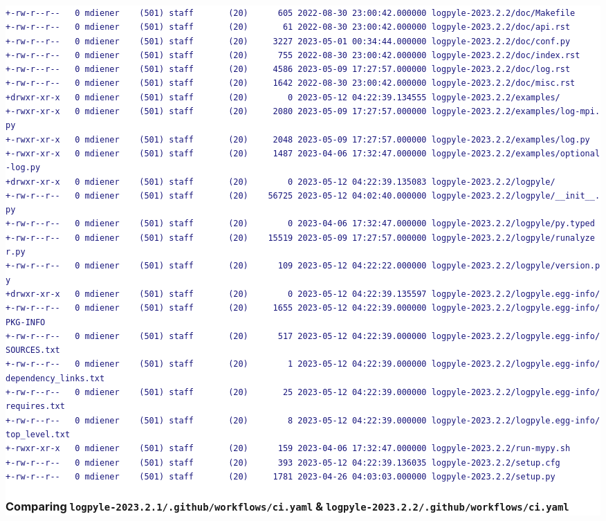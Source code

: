 ```diff
+-rw-r--r--   0 mdiener    (501) staff       (20)      605 2022-08-30 23:00:42.000000 logpyle-2023.2.2/doc/Makefile
+-rw-r--r--   0 mdiener    (501) staff       (20)       61 2022-08-30 23:00:42.000000 logpyle-2023.2.2/doc/api.rst
+-rw-r--r--   0 mdiener    (501) staff       (20)     3227 2023-05-01 00:34:44.000000 logpyle-2023.2.2/doc/conf.py
+-rw-r--r--   0 mdiener    (501) staff       (20)      755 2022-08-30 23:00:42.000000 logpyle-2023.2.2/doc/index.rst
+-rw-r--r--   0 mdiener    (501) staff       (20)     4586 2023-05-09 17:27:57.000000 logpyle-2023.2.2/doc/log.rst
+-rw-r--r--   0 mdiener    (501) staff       (20)     1642 2022-08-30 23:00:42.000000 logpyle-2023.2.2/doc/misc.rst
+drwxr-xr-x   0 mdiener    (501) staff       (20)        0 2023-05-12 04:22:39.134555 logpyle-2023.2.2/examples/
+-rwxr-xr-x   0 mdiener    (501) staff       (20)     2080 2023-05-09 17:27:57.000000 logpyle-2023.2.2/examples/log-mpi.py
+-rwxr-xr-x   0 mdiener    (501) staff       (20)     2048 2023-05-09 17:27:57.000000 logpyle-2023.2.2/examples/log.py
+-rwxr-xr-x   0 mdiener    (501) staff       (20)     1487 2023-04-06 17:32:47.000000 logpyle-2023.2.2/examples/optional-log.py
+drwxr-xr-x   0 mdiener    (501) staff       (20)        0 2023-05-12 04:22:39.135083 logpyle-2023.2.2/logpyle/
+-rw-r--r--   0 mdiener    (501) staff       (20)    56725 2023-05-12 04:02:40.000000 logpyle-2023.2.2/logpyle/__init__.py
+-rw-r--r--   0 mdiener    (501) staff       (20)        0 2023-04-06 17:32:47.000000 logpyle-2023.2.2/logpyle/py.typed
+-rw-r--r--   0 mdiener    (501) staff       (20)    15519 2023-05-09 17:27:57.000000 logpyle-2023.2.2/logpyle/runalyzer.py
+-rw-r--r--   0 mdiener    (501) staff       (20)      109 2023-05-12 04:22:22.000000 logpyle-2023.2.2/logpyle/version.py
+drwxr-xr-x   0 mdiener    (501) staff       (20)        0 2023-05-12 04:22:39.135597 logpyle-2023.2.2/logpyle.egg-info/
+-rw-r--r--   0 mdiener    (501) staff       (20)     1655 2023-05-12 04:22:39.000000 logpyle-2023.2.2/logpyle.egg-info/PKG-INFO
+-rw-r--r--   0 mdiener    (501) staff       (20)      517 2023-05-12 04:22:39.000000 logpyle-2023.2.2/logpyle.egg-info/SOURCES.txt
+-rw-r--r--   0 mdiener    (501) staff       (20)        1 2023-05-12 04:22:39.000000 logpyle-2023.2.2/logpyle.egg-info/dependency_links.txt
+-rw-r--r--   0 mdiener    (501) staff       (20)       25 2023-05-12 04:22:39.000000 logpyle-2023.2.2/logpyle.egg-info/requires.txt
+-rw-r--r--   0 mdiener    (501) staff       (20)        8 2023-05-12 04:22:39.000000 logpyle-2023.2.2/logpyle.egg-info/top_level.txt
+-rwxr-xr-x   0 mdiener    (501) staff       (20)      159 2023-04-06 17:32:47.000000 logpyle-2023.2.2/run-mypy.sh
+-rw-r--r--   0 mdiener    (501) staff       (20)      393 2023-05-12 04:22:39.136035 logpyle-2023.2.2/setup.cfg
+-rw-r--r--   0 mdiener    (501) staff       (20)     1781 2023-04-26 04:03:03.000000 logpyle-2023.2.2/setup.py
```

### Comparing `logpyle-2023.2.1/.github/workflows/ci.yaml` & `logpyle-2023.2.2/.github/workflows/ci.yaml`
